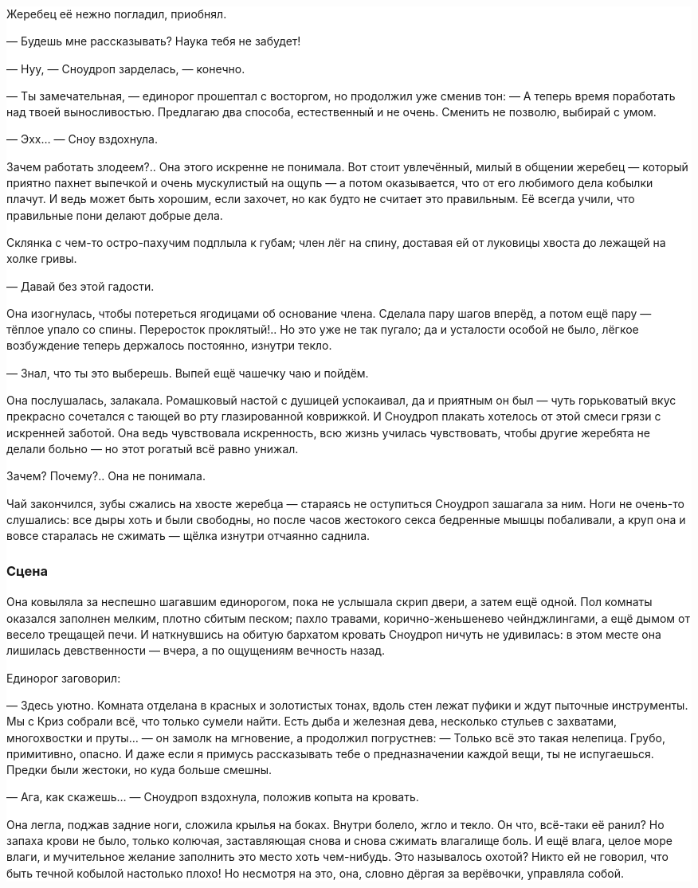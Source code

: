 Жеребец её нежно погладил, приобнял.

— Будешь мне рассказывать? Наука тебя не забудет!

— Нуу, — Сноудроп зарделась, — конечно.

— Ты замечательная, — единорог прошептал с восторгом, но продолжил уже сменив тон: — А теперь время поработать над твоей выносливостью. Предлагаю два способа, естественный и не очень. Сменить не позволю, выбирай с умом.

— Эхх… — Сноу вздохнула.

Зачем работать злодеем?.. Она этого искренне не понимала. Вот стоит увлечённый, милый в общении жеребец — который приятно пахнет выпечкой и очень мускулистый на ощупь — а потом оказывается, что от его любимого дела кобылки плачут. И ведь может быть хорошим, если захочет, но как будто не считает это правильным. Её всегда учили, что правильные пони делают добрые дела.

Склянка с чем-то остро-пахучим подплыла к губам; член лёг на спину, доставая ей от луковицы хвоста до лежащей на холке гривы.

— Давай без этой гадости.

Она изогнулась, чтобы потереться ягодицами об основание члена. Сделала пару шагов вперёд, а потом ещё пару — тёплое упало со спины. Переросток проклятый!.. Но это уже не так пугало; да и усталости особой не было, лёгкое возбуждение теперь держалось постоянно, изнутри текло.

— Знал, что ты это выберешь. Выпей ещё чашечку чаю и пойдём.

Она послушалась, залакала. Ромашковый настой с душицей успокаивал, да и приятным он был — чуть горьковатый вкус прекрасно сочетался с тающей во рту глазированной коврижкой. И Сноудроп плакать хотелось от этой смеси грязи с искренней заботой. Она ведь чувствовала искренность, всю жизнь училась чувствовать, чтобы другие жеребята не делали больно — но этот рогатый всё равно унижал.

Зачем? Почему?.. Она не понимала.

Чай закончился, зубы сжались на хвосте жеребца — стараясь не оступиться Сноудроп зашагала за ним. Ноги не очень-то слушались: все дыры хоть и были свободны, но после часов жестокого секса бедренные мышцы побаливали, а круп она и вовсе старалась не сжимать — щёлка изнутри отчаянно саднила.

### Сцена

Она ковыляла за неспешно шагавшим единорогом, пока не услышала скрип двери, а затем ещё одной. Пол комнаты оказался заполнен мелким, плотно сбитым песком; пахло травами, корично-женьшенево чейнджлингами, а ещё дымом от весело трещащей печи. И наткнувшись на обитую бархатом кровать Сноудроп ничуть не удивилась: в этом месте она лишилась девственности — вчера, а по ощущениям вечность назад.

Единорог заговорил:

— Здесь уютно. Комната отделана в красных и золотистых тонах, вдоль стен лежат пуфики и ждут пыточные инструменты. Мы с Криз собрали всё, что только сумели найти. Есть дыба и железная дева, несколько стульев с захватами, многохвостки и пруты… — он замолк на мгновение, а продолжил погрустнев: — Только всё это такая нелепица. Грубо, примитивно, опасно. И даже если я примусь рассказывать тебе о предназначении каждой вещи, ты не испугаешься. Предки были жестоки, но куда больше смешны.

— Ага, как скажешь… — Сноудроп вздохнула, положив копыта на кровать.

Она легла, поджав задние ноги, сложила крылья на боках. Внутри болело, жгло и текло. Он что, всё-таки её ранил? Но запаха крови не было, только колючая, заставляющая снова и снова сжимать влагалище боль. И ещё влага, целое море влаги, и мучительное желание заполнить это место хоть чем-нибудь. Это называлось охотой? Никто ей не говорил, что быть течной кобылой настолько плохо! Но несмотря на это, она, словно дёргая за верёвочки, управляла собой.

